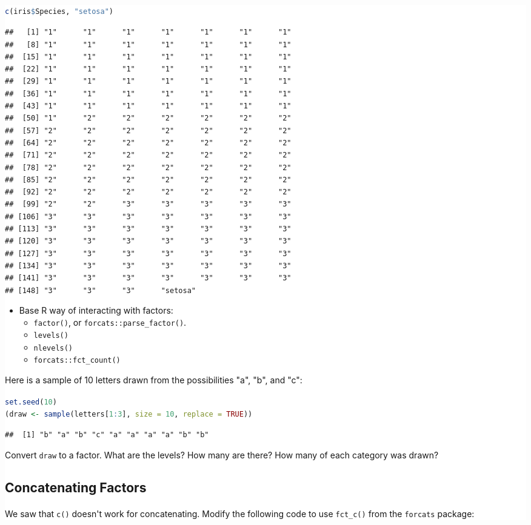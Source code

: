 
```r
c(iris$Species, "setosa")
```

```
##   [1] "1"      "1"      "1"      "1"      "1"      "1"      "1"     
##   [8] "1"      "1"      "1"      "1"      "1"      "1"      "1"     
##  [15] "1"      "1"      "1"      "1"      "1"      "1"      "1"     
##  [22] "1"      "1"      "1"      "1"      "1"      "1"      "1"     
##  [29] "1"      "1"      "1"      "1"      "1"      "1"      "1"     
##  [36] "1"      "1"      "1"      "1"      "1"      "1"      "1"     
##  [43] "1"      "1"      "1"      "1"      "1"      "1"      "1"     
##  [50] "1"      "2"      "2"      "2"      "2"      "2"      "2"     
##  [57] "2"      "2"      "2"      "2"      "2"      "2"      "2"     
##  [64] "2"      "2"      "2"      "2"      "2"      "2"      "2"     
##  [71] "2"      "2"      "2"      "2"      "2"      "2"      "2"     
##  [78] "2"      "2"      "2"      "2"      "2"      "2"      "2"     
##  [85] "2"      "2"      "2"      "2"      "2"      "2"      "2"     
##  [92] "2"      "2"      "2"      "2"      "2"      "2"      "2"     
##  [99] "2"      "2"      "3"      "3"      "3"      "3"      "3"     
## [106] "3"      "3"      "3"      "3"      "3"      "3"      "3"     
## [113] "3"      "3"      "3"      "3"      "3"      "3"      "3"     
## [120] "3"      "3"      "3"      "3"      "3"      "3"      "3"     
## [127] "3"      "3"      "3"      "3"      "3"      "3"      "3"     
## [134] "3"      "3"      "3"      "3"      "3"      "3"      "3"     
## [141] "3"      "3"      "3"      "3"      "3"      "3"      "3"     
## [148] "3"      "3"      "3"      "setosa"
```


- Base R way of interacting with factors:
    - `factor()`, or `forcats::parse_factor()`.
    - `levels()`
    - `nlevels()`
    - `forcats::fct_count()`

Here is a sample of 10 letters drawn from the possibilities "a", "b", and "c":


```r
set.seed(10)
(draw <- sample(letters[1:3], size = 10, replace = TRUE))
```

```
##  [1] "b" "a" "b" "c" "a" "a" "a" "a" "b" "b"
```

Convert `draw` to a factor. What are the levels? How many are there? How many of each category was drawn?




## Concatenating Factors

We saw that `c()` doesn't work for concatenating. Modify the following code to use `fct_c()` from the `forcats` package:
